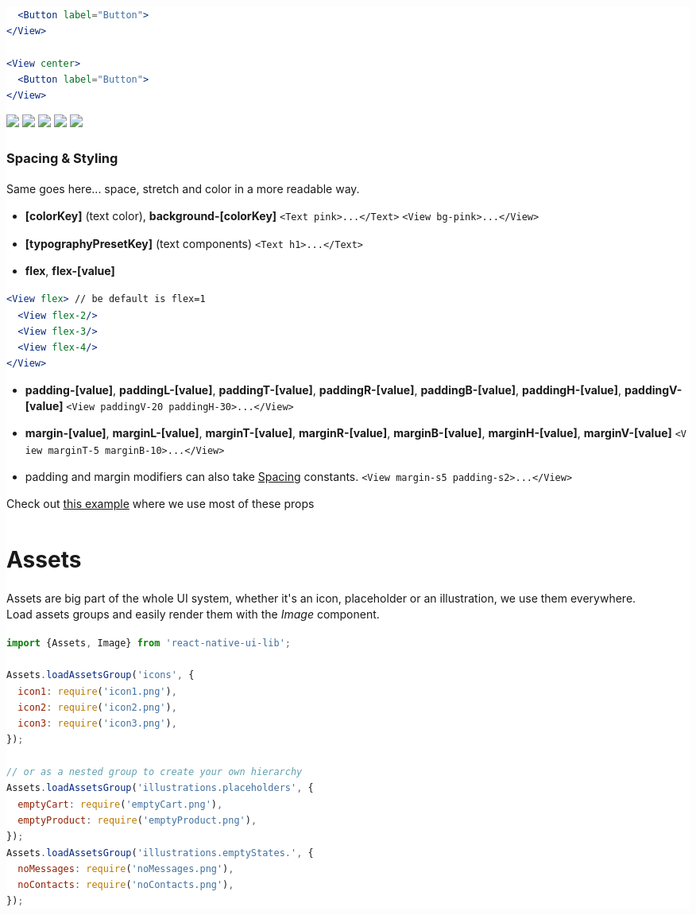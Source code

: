 ```jsx
  <Button label="Button">
</View>

<View center>
  <Button label="Button">
</View>
```
<img src="https://cloud.githubusercontent.com/assets/1780255/24798566/4de91efc-1b9f-11e7-9974-e06e3daa7c63.png" width="160"/> <img src="https://cloud.githubusercontent.com/assets/1780255/24798569/50dc99a4-1b9f-11e7-8231-fbcbb139a010.png" width="160"/> <img src="https://cloud.githubusercontent.com/assets/1780255/24798571/52766d08-1b9f-11e7-95a3-b2b262e81170.png" width="160"/> <img src="https://cloud.githubusercontent.com/assets/1780255/24798572/545b7abe-1b9f-11e7-9098-409ceee6ff22.png" width="160"/> <img src="https://cloud.githubusercontent.com/assets/1780255/24798575/55e3c4f4-1b9f-11e7-998d-7986a038abb6.png" width="160"/>

### Spacing & Styling
Same goes here... space, stretch and color in a more readable way.

- **[colorKey]** (text color), **background-[colorKey]**
`<Text pink>...</Text>`
`<View bg-pink>...</View>`

- **[typographyPresetKey]** (text components)
`<Text h1>...</Text>`

- **flex**, **flex-[value]**
```jsx
<View flex> // be default is flex=1
  <View flex-2/>
  <View flex-3/>
  <View flex-4/>
</View>
```

- **padding-[value]**, **paddingL-[value]**, **paddingT-[value]**, **paddingR-[value]**, **paddingB-[value]**, **paddingH-[value]**, **paddingV-[value]**
`<View paddingV-20 paddingH-30>...</View>`

- **margin-[value]**, **marginL-[value]**, **marginT-[value]**, **marginR-[value]**, **marginB-[value]**, **marginH-[value]**, **marginV-[value]**
`<View marginT-5 marginB-10>...</View>`

* padding and margin modifiers can also take [Spacing](https://github.com/wix/react-native-ui-lib/blob/master/src/style/spacings.js) constants. `<View margin-s5 padding-s2>...</View>`

Check out [this example](https://github.com/wix/react-native-ui-lib#usage) where we use most of these props

# Assets
Assets are big part of the whole UI system, whether it's an icon, placeholder or an illustration, we use them everywhere. <br>
Load assets groups and easily render them with the _Image_ component.

```jsx
import {Assets, Image} from 'react-native-ui-lib';

Assets.loadAssetsGroup('icons', {
  icon1: require('icon1.png'),
  icon2: require('icon2.png'),
  icon3: require('icon3.png'),
});

// or as a nested group to create your own hierarchy
Assets.loadAssetsGroup('illustrations.placeholders', {
  emptyCart: require('emptyCart.png'),
  emptyProduct: require('emptyProduct.png'),
});
Assets.loadAssetsGroup('illustrations.emptyStates.', {
  noMessages: require('noMessages.png'),
  noContacts: require('noContacts.png'),
});
```